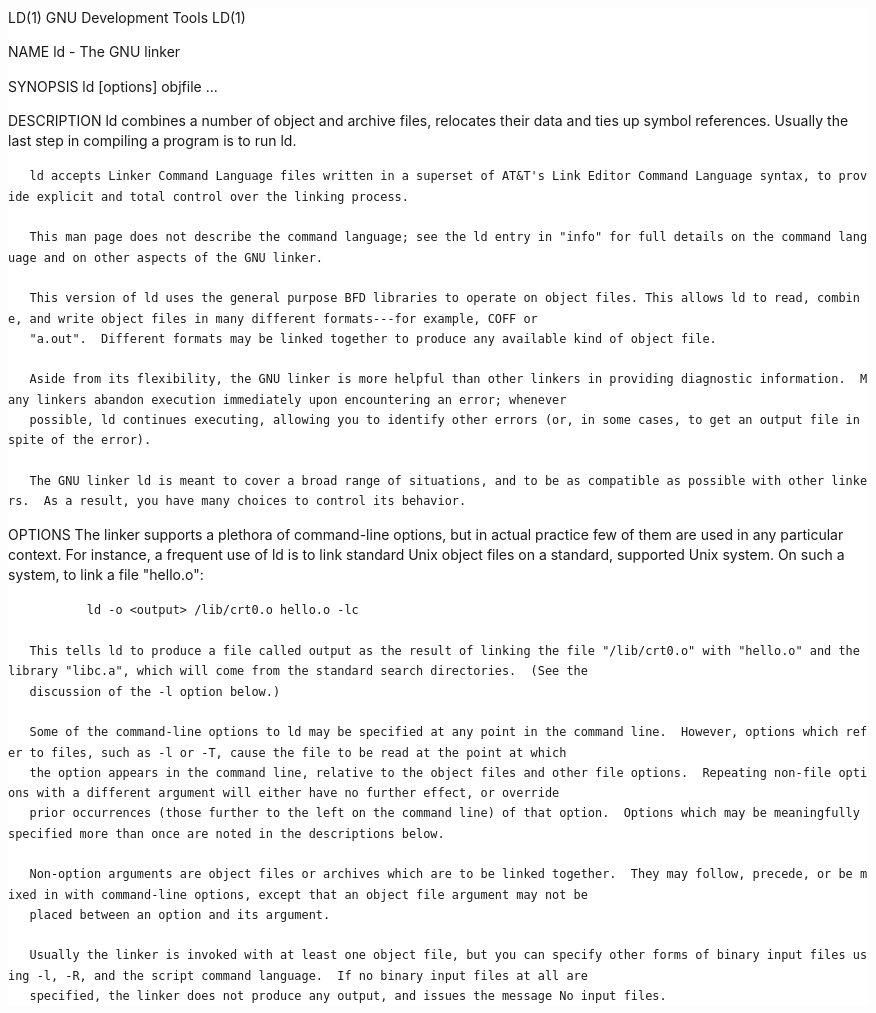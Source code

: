 LD(1)                                                                                       GNU Development Tools                                                                                       LD(1)

NAME
       ld - The GNU linker

SYNOPSIS
       ld [options] objfile ...

DESCRIPTION
       ld combines a number of object and archive files, relocates their data and ties up symbol references. Usually the last step in compiling a program is to run ld.

       ld accepts Linker Command Language files written in a superset of AT&T's Link Editor Command Language syntax, to provide explicit and total control over the linking process.

       This man page does not describe the command language; see the ld entry in "info" for full details on the command language and on other aspects of the GNU linker.

       This version of ld uses the general purpose BFD libraries to operate on object files. This allows ld to read, combine, and write object files in many different formats---for example, COFF or
       "a.out".  Different formats may be linked together to produce any available kind of object file.

       Aside from its flexibility, the GNU linker is more helpful than other linkers in providing diagnostic information.  Many linkers abandon execution immediately upon encountering an error; whenever
       possible, ld continues executing, allowing you to identify other errors (or, in some cases, to get an output file in spite of the error).

       The GNU linker ld is meant to cover a broad range of situations, and to be as compatible as possible with other linkers.  As a result, you have many choices to control its behavior.

OPTIONS
       The linker supports a plethora of command-line options, but in actual practice few of them are used in any particular context.  For instance, a frequent use of ld is to link standard Unix object
       files on a standard, supported Unix system.  On such a system, to link a file "hello.o":

               ld -o <output> /lib/crt0.o hello.o -lc

       This tells ld to produce a file called output as the result of linking the file "/lib/crt0.o" with "hello.o" and the library "libc.a", which will come from the standard search directories.  (See the
       discussion of the -l option below.)

       Some of the command-line options to ld may be specified at any point in the command line.  However, options which refer to files, such as -l or -T, cause the file to be read at the point at which
       the option appears in the command line, relative to the object files and other file options.  Repeating non-file options with a different argument will either have no further effect, or override
       prior occurrences (those further to the left on the command line) of that option.  Options which may be meaningfully specified more than once are noted in the descriptions below.

       Non-option arguments are object files or archives which are to be linked together.  They may follow, precede, or be mixed in with command-line options, except that an object file argument may not be
       placed between an option and its argument.

       Usually the linker is invoked with at least one object file, but you can specify other forms of binary input files using -l, -R, and the script command language.  If no binary input files at all are
       specified, the linker does not produce any output, and issues the message No input files.
